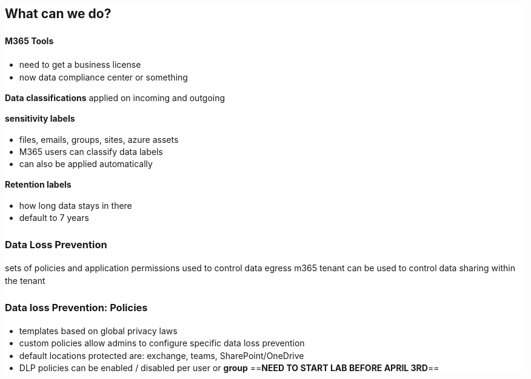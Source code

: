 ## What can we do?
#### M365 Tools
- need to get a business license
- now data compliance center or something
 
 **Data classifications**
applied on incoming and outgoing

**sensitivity labels**
- files, emails, groups, sites, azure assets
- M365 users can classify data labels
- can also be applied automatically
 
**Retention labels**
- how long data stays in there
- default to 7 years

### Data Loss Prevention
sets of policies and application permissions
used to control data egress m365 tenant
can be used to control data sharing within the tenant

### Data loss Prevention: Policies
- templates based on global privacy laws
- custom policies allow admins to configure specific data loss prevention
- default locations protected are: exchange, teams, SharePoint/OneDrive
- DLP policies can be enabled / disabled per user or **group**
==**NEED TO START LAB BEFORE APRIL 3RD**==

